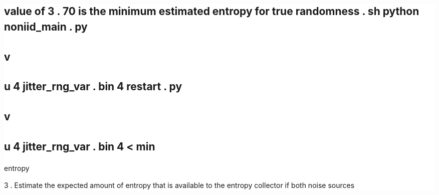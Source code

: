 value
of
3
.
70
is
the
minimum
estimated
entropy
for
true
randomness
.
sh
python
noniid_main
.
py
-
v
-
u
4
jitter_rng_var
.
bin
4
restart
.
py
-
v
-
u
4
jitter_rng_var
.
bin
4
<
min
-
entropy
>
3
.
Estimate
the
expected
amount
of
entropy
that
is
available
to
the
entropy
collector
if
both
noise
sources